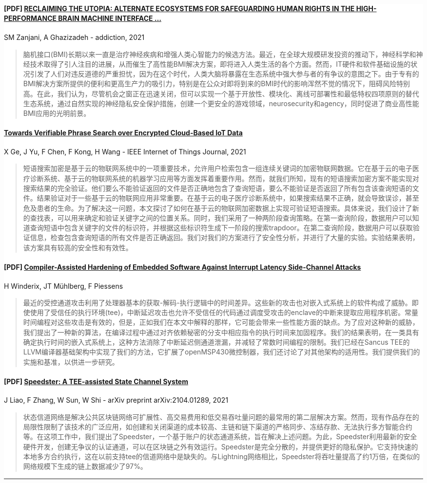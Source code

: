 

<a name="5FFL7"></a>
#### **[PDF]** [RECLAIMING THE UTOPIA: ALTERNATE ECOSYSTEMS FOR SAFEGUARDING HUMAN RIGHTS IN THE HIGH-PERFORMANCE BRAIN MACHINE INTERFACE …](https://www.researchgate.net/profile/Ali-Ghazizadeh-4/publication/350579447_RECLAIMING_THE_UTOPIA_ALTERNATE_ECOSYSTEMS_FOR_SAFEGUARDING_HUMAN_RIGHTS_IN_THE_HIGH-PERFORMANCE_BRAIN_MACHINE_INTERFACE_ERA/links/6066acb0299bf1252e214d6f/RECLAIMING-THE-UTOPIA-ALTERNATE-ECOSYSTEMS-FOR-SAFEGUARDING-HUMAN-RIGHTS-IN-THE-HIGH-PERFORMANCE-BRAIN-MACHINE-INTERFACE-ERA.pdf)
SM Zanjani, A Ghazizadeh - addiction, 2021
> 脑机接口(BMI)长期以来一直是治疗神经疾病和增强人类心智能力的候选方法。最近，在全球大规模研发投资的推动下，神经科学和神经技术取得了引人注目的进展，从而催生了高性能BMI解决方案，即将进入人类生活的各个方面。然而，IT硬件和软件基础设施的状况引发了人们对违反道德的严重担忧，因为在这个时代，人类大脑将暴露在生态系统中强大参与者的有争议的意图之下。由于专有的BMI解决方案所提供的便利和更高生产力的吸引力，特别是在公众对即将到来的BMI时代的影响浑然不觉的情况下，阻碍风险特别高。在此，我们认为，尽管机会之窗正在迅速关闭，但可以实现一个基于开放性、模块化、离线可部署性和最低特权四项原则的替代生态系统，通过自然实现的神经隐私安全保护措施，创建一个更安全的游戏领域，neurosecurity和agency，同时促进了商业高性能BMI应用的光明前景。

<a name="2YOp3"></a>
#### [Towards Verifiable Phrase Search over Encrypted Cloud-Based IoT Data](https://ieeexplore.ieee.org/abstract/document/9369355/)
X Ge, J Yu, F Chen, F Kong, H Wang - IEEE Internet of Things Journal, 2021
> 短语搜索加密是基于云的物联网系统中的一项重要技术，允许用户检索包含一组连续关键词的加密物联网数据。它在基于云的电子医疗诊断系统、基于云的物联网系统的机器学习应用等方面发挥着重要作用。然而，就我们所知，现有的短语搜索加密方案不能实现对搜索结果的完全验证。他们要么不能验证返回的文件是否正确地包含了查询短语，要么不能验证是否返回了所有包含该查询短语的文件。结果验证对于一些基于云的物联网应用非常重要。在基于云的电子医疗诊断系统中，如果搜索结果不正确，就会导致误诊，甚至危及患者的生命。为了解决这一问题，本文探讨了如何在基于云的物联网加密数据上实现可验证短语搜索。具体来说，我们设计了新的查找表，可以用来确定和验证关键字之间的位置关系。同时，我们采用了一种两阶段查询策略。在第一查询阶段，数据用户可以知道查询短语中包含关键字的文件的标识符，并根据这些标识符生成下一阶段的搜索trapdoor。在第二查询阶段，数据用户可以获取验证信息，检查包含查询短语的所有文件是否正确返回。我们对我们的方案进行了安全性分析，并进行了大量的实验。实验结果表明，该方案具有较高的安全性和有效性。



<a name="i7QSA"></a>
#### **[PDF]** [Compiler-Assisted Hardening of Embedded Software Against Interrupt Latency Side-Channel Attacks](https://www.beetzsee.de/posts/papers/2021-eurosp-nemesis-def.pdf)
H Winderix, JT Mühlberg, F Piessens
> 最近的受控通道攻击利用了处理器基本的获取-解码-执行逻辑中的时间差异。这些新的攻击也对嵌入式系统上的软件构成了威胁。即使使用了受信任的执行环境(tee)，中断延迟攻击也允许不受信任的代码通过调度受攻击的enclave的中断来提取应用程序机密。常量时间编程对这些攻击是有效的，但是，正如我们在本文中解释的那样，它可能会带来一些性能方面的缺点。为了应对这种新的威胁，我们提出了一种新的算法，在编译过程中通过对齐依赖秘密的分支中相应指令的执行时间来加固程序。我们的结果表明，在一类具有确定执行时间的嵌入式系统上，这种方法消除了中断延迟侧通道泄漏，并减轻了常数时间编程的限制。我们已经在Sancus TEE的LLVM编译器基础架构中实现了我们的方法，它扩展了openMSP430微控制器，我们还讨论了对其他架构的适用性。我们提供我们的实施和基准，以供进一步研究。



<a name="ERIHh"></a>
#### **[PDF]** [Speedster: A TEE-assisted State Channel System](https://arxiv.org/pdf/2104.01289)
J Liao, F Zhang, W Sun, W Shi - arXiv preprint arXiv:2104.01289, 2021
> 状态信道网络是解决公共区块链网络可扩展性、高交易费用和低交易吞吐量问题的最常用的第二层解决方案。然而，现有作品存在的局限性限制了该技术的广泛应用，如创建和关闭渠道的成本较高、主链和链下渠道的严格同步、冻结存款、无法执行多方智能合约等。在这项工作中，我们提出了Speedster，一个基于账户的状态通道系统，旨在解决上述问题。为此，Speedster利用最新的安全硬件开发，创建无争议的认证通道，可以在区块链之外有效运行。Speedster是完全分散的，并提供更好的隐私保护。它支持快速的本地多方合约执行，这在以前支持tee的信道网络中是缺失的。与Lightning网络相比，Speedster将吞吐量提高了约1万倍，在类似的网络规模下生成的链上数据减少了97%。




---